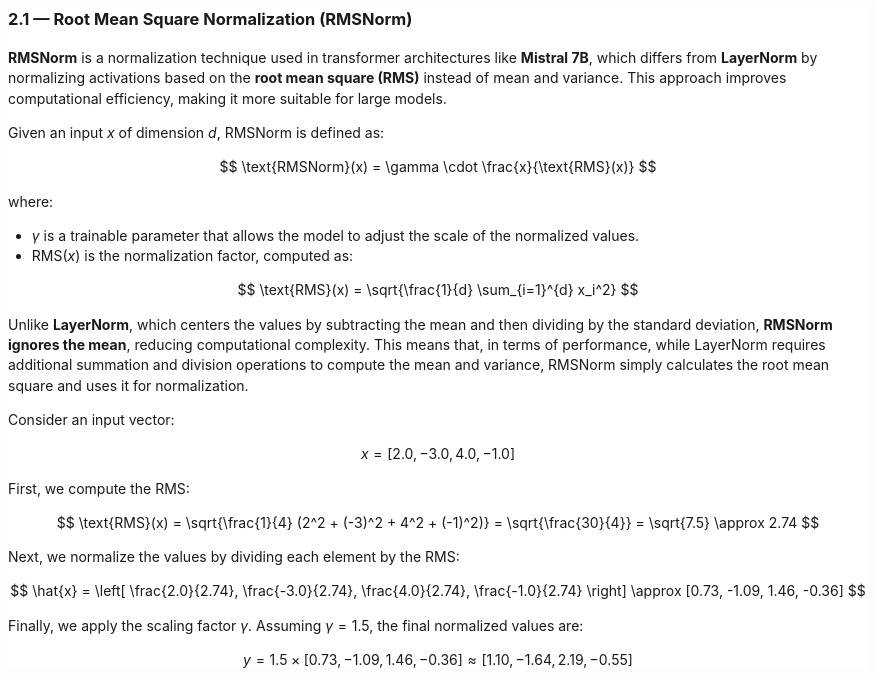 ### 2.1 — Root Mean Square Normalization (RMSNorm)

**RMSNorm** is a normalization technique used in transformer architectures like **Mistral 7B**, which differs from **LayerNorm** by normalizing activations based on the **root mean square (RMS)** instead of mean and variance. This approach improves computational efficiency, making it more suitable for large models.  


Given an input $x$ of dimension $d$, RMSNorm is defined as:

$$
\text{RMSNorm}(x) = \gamma \cdot \frac{x}{\text{RMS}(x)}
$$

where:
- $\gamma$ is a trainable parameter that allows the model to adjust the scale of the normalized values.
- $\text{RMS}(x)$ is the normalization factor, computed as:

$$
\text{RMS}(x) = \sqrt{\frac{1}{d} \sum_{i=1}^{d} x_i^2}
$$

Unlike **LayerNorm**, which centers the values by subtracting the mean and then dividing by the standard deviation, **RMSNorm ignores the mean**, reducing computational complexity. This means that, in terms of performance, while LayerNorm requires additional summation and division operations to compute the mean and variance, RMSNorm simply calculates the root mean square and uses it for normalization.


Consider an input vector:

$$
x = [2.0, -3.0, 4.0, -1.0]
$$

First, we compute the RMS:

$$
\text{RMS}(x) = \sqrt{\frac{1}{4} (2^2 + (-3)^2 + 4^2 + (-1)^2)} = \sqrt{\frac{30}{4}} = \sqrt{7.5} \approx 2.74
$$

Next, we normalize the values by dividing each element by the RMS:

$$
\hat{x} = \left[ \frac{2.0}{2.74}, \frac{-3.0}{2.74}, \frac{4.0}{2.74}, \frac{-1.0}{2.74} \right] \approx [0.73, -1.09, 1.46, -0.36]
$$

Finally, we apply the scaling factor $\gamma$. Assuming $\gamma = 1.5$, the final normalized values are:

$$
y = 1.5 \times [0.73, -1.09, 1.46, -0.36] \approx [1.10, -1.64, 2.19, -0.55]
$$

